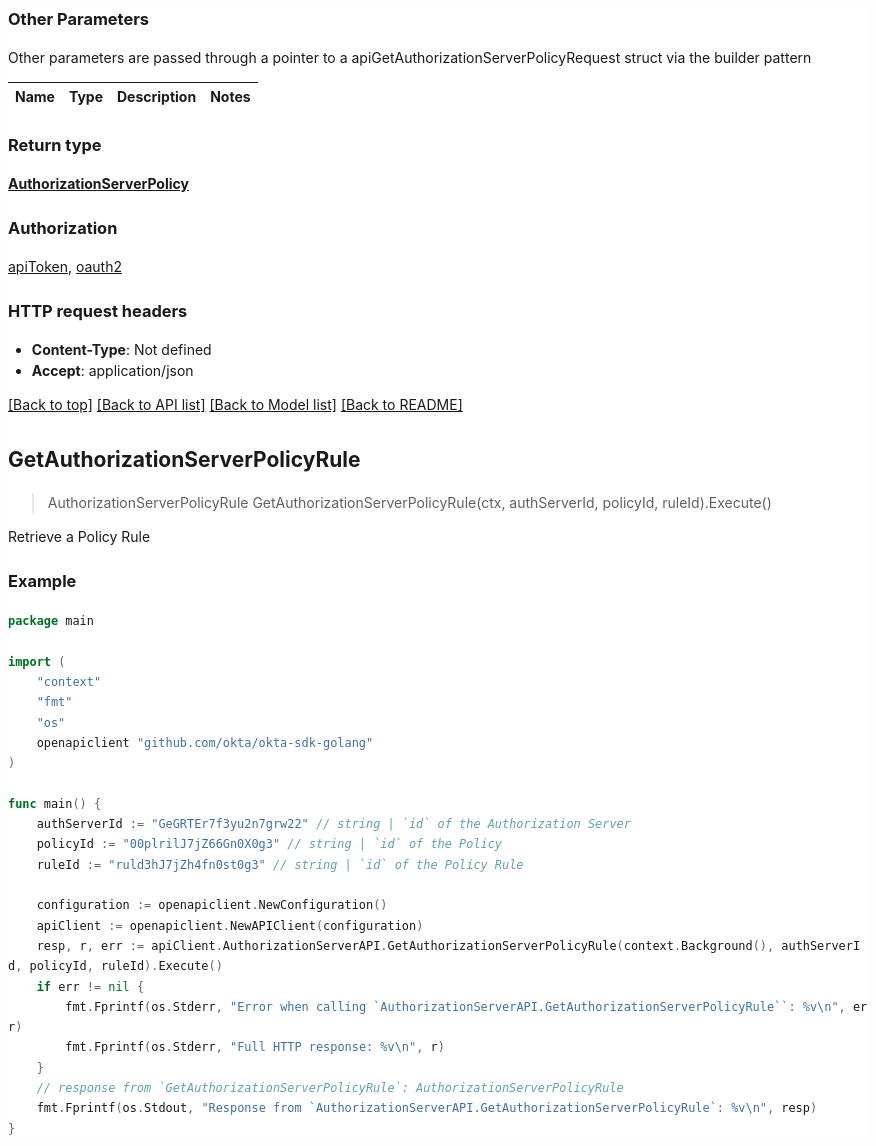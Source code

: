 ### Other Parameters

Other parameters are passed through a pointer to a apiGetAuthorizationServerPolicyRequest struct via the builder pattern


Name | Type | Description  | Notes
------------- | ------------- | ------------- | -------------



### Return type

[**AuthorizationServerPolicy**](AuthorizationServerPolicy.md)

### Authorization

[apiToken](../README.md#apiToken), [oauth2](../README.md#oauth2)

### HTTP request headers

- **Content-Type**: Not defined
- **Accept**: application/json

[[Back to top]](#) [[Back to API list]](../README.md#documentation-for-api-endpoints)
[[Back to Model list]](../README.md#documentation-for-models)
[[Back to README]](../README.md)


## GetAuthorizationServerPolicyRule

> AuthorizationServerPolicyRule GetAuthorizationServerPolicyRule(ctx, authServerId, policyId, ruleId).Execute()

Retrieve a Policy Rule



### Example

```go
package main

import (
    "context"
    "fmt"
    "os"
    openapiclient "github.com/okta/okta-sdk-golang"
)

func main() {
    authServerId := "GeGRTEr7f3yu2n7grw22" // string | `id` of the Authorization Server
    policyId := "00plrilJ7jZ66Gn0X0g3" // string | `id` of the Policy
    ruleId := "ruld3hJ7jZh4fn0st0g3" // string | `id` of the Policy Rule

    configuration := openapiclient.NewConfiguration()
    apiClient := openapiclient.NewAPIClient(configuration)
    resp, r, err := apiClient.AuthorizationServerAPI.GetAuthorizationServerPolicyRule(context.Background(), authServerId, policyId, ruleId).Execute()
    if err != nil {
        fmt.Fprintf(os.Stderr, "Error when calling `AuthorizationServerAPI.GetAuthorizationServerPolicyRule``: %v\n", err)
        fmt.Fprintf(os.Stderr, "Full HTTP response: %v\n", r)
    }
    // response from `GetAuthorizationServerPolicyRule`: AuthorizationServerPolicyRule
    fmt.Fprintf(os.Stdout, "Response from `AuthorizationServerAPI.GetAuthorizationServerPolicyRule`: %v\n", resp)
}
```